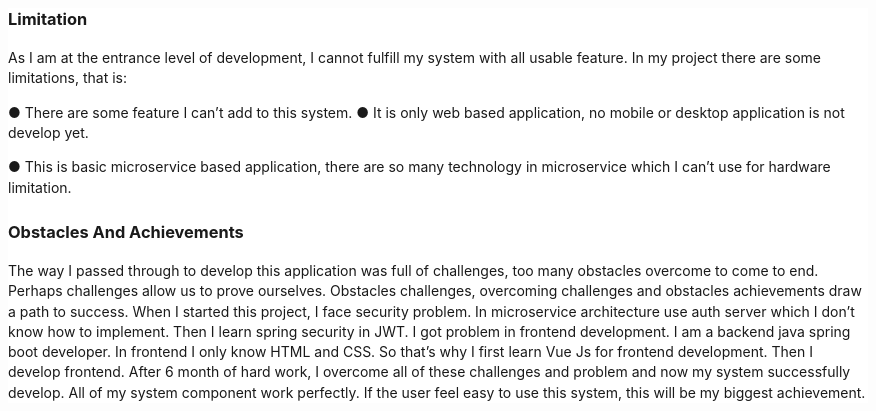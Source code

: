 ### Limitation
As I am at the entrance level of development, I cannot fulfill my system with all
usable feature. In my project there are some limitations, that is:

● There are some feature I can’t add to this system.
● It is only web based application, no mobile or desktop application is not
develop yet.

● This is basic microservice based application, there are so many technology in
microservice which I can’t use for hardware limitation.

### Obstacles And Achievements
The way I passed through to develop this application was full of challenges, too many
obstacles overcome to come to end. Perhaps challenges allow us to prove ourselves.
Obstacles challenges, overcoming challenges and obstacles achievements draw a path
to success. When I started this project, I face security problem. In microservice
architecture use auth server which I don’t know how to implement. Then I learn
spring security in JWT. I got problem in frontend development. I am a backend java
spring boot developer. In frontend I only know HTML and CSS. So that’s why I first
learn Vue Js for frontend development. Then I develop frontend. After 6 month of
hard work, I overcome all of these challenges and problem and now my system
successfully develop. All of my system component work perfectly. If the user feel
easy to use this system, this will be my biggest achievement.
